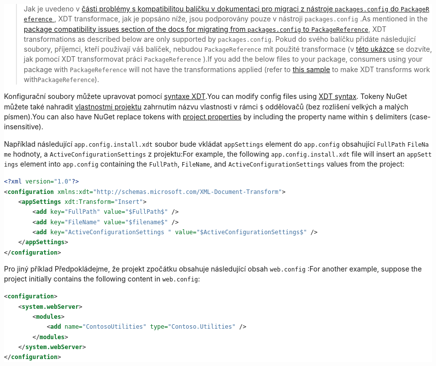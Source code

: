 > <span data-ttu-id="8ebf2-148">Jak je uvedeno v [části problémy s kompatibilitou balíčku v dokumentaci pro migraci z nástroje `packages.config` do `PackageReference` ](../consume-packages/migrate-packages-config-to-package-reference.md#package-compatibility-issues), XDT transformace, jak je popsáno níže, jsou podporovány pouze v nástroji `packages.config` .</span><span class="sxs-lookup"><span data-stu-id="8ebf2-148">As mentioned in the [package compatibility issues section of the docs for migrating from `packages.config` to `PackageReference`](../consume-packages/migrate-packages-config-to-package-reference.md#package-compatibility-issues), XDT transformations as described below are only supported by `packages.config`.</span></span> <span data-ttu-id="8ebf2-149">Pokud do svého balíčku přidáte následující soubory, příjemci, kteří používají váš balíček, nebudou `PackageReference` mít použité transformace (v [této ukázce](https://github.com/NuGet/Samples/tree/master/XDTransformExample) se dozvíte, jak pomocí XDT transformovat práci `PackageReference` ).</span><span class="sxs-lookup"><span data-stu-id="8ebf2-149">If you add the below files to your package, consumers using your package with `PackageReference` will not have the transformations applied (refer to [this sample](https://github.com/NuGet/Samples/tree/master/XDTransformExample) to make XDT transforms work with`PackageReference`).</span></span>

<span data-ttu-id="8ebf2-150">Konfigurační soubory můžete upravovat pomocí [syntaxe XDT](/previous-versions/aspnet/dd465326(v=vs.110)).</span><span class="sxs-lookup"><span data-stu-id="8ebf2-150">You can modify config files using [XDT syntax](/previous-versions/aspnet/dd465326(v=vs.110)).</span></span> <span data-ttu-id="8ebf2-151">Tokeny NuGet můžete také nahradit [vlastnostmi projektu](/dotnet/api/vslangproj.projectproperties?view=visualstudiosdk-2017&viewFallbackFrom=netframework-4.7) zahrnutím názvu vlastnosti v rámci `$` oddělovačů (bez rozlišení velkých a malých písmen).</span><span class="sxs-lookup"><span data-stu-id="8ebf2-151">You can also have NuGet replace tokens with [project properties](/dotnet/api/vslangproj.projectproperties?view=visualstudiosdk-2017&viewFallbackFrom=netframework-4.7) by including the property name within `$` delimiters (case-insensitive).</span></span>

<span data-ttu-id="8ebf2-152">Například následující `app.config.install.xdt` soubor bude vkládat `appSettings` element do `app.config` obsahující `FullPath` `FileName` hodnoty, a `ActiveConfigurationSettings` z projektu:</span><span class="sxs-lookup"><span data-stu-id="8ebf2-152">For example, the following `app.config.install.xdt` file will insert an `appSettings` element into `app.config` containing the `FullPath`, `FileName`, and `ActiveConfigurationSettings` values from the project:</span></span>

```xml
<?xml version="1.0"?>
<configuration xmlns:xdt="http://schemas.microsoft.com/XML-Document-Transform">
    <appSettings xdt:Transform="Insert">
        <add key="FullPath" value="$FullPath$" />
        <add key="FileName" value="$filename$" />
        <add key="ActiveConfigurationSettings " value="$ActiveConfigurationSettings$" />
    </appSettings>
</configuration>
```

<span data-ttu-id="8ebf2-153">Pro jiný příklad Předpokládejme, že projekt zpočátku obsahuje následující obsah `web.config` :</span><span class="sxs-lookup"><span data-stu-id="8ebf2-153">For another example, suppose the project initially contains the following content in `web.config`:</span></span>

```xml
<configuration>
    <system.webServer>
        <modules>
            <add name="ContosoUtilities" type="Contoso.Utilities" />
        </modules>
    </system.webServer>
</configuration>
```
